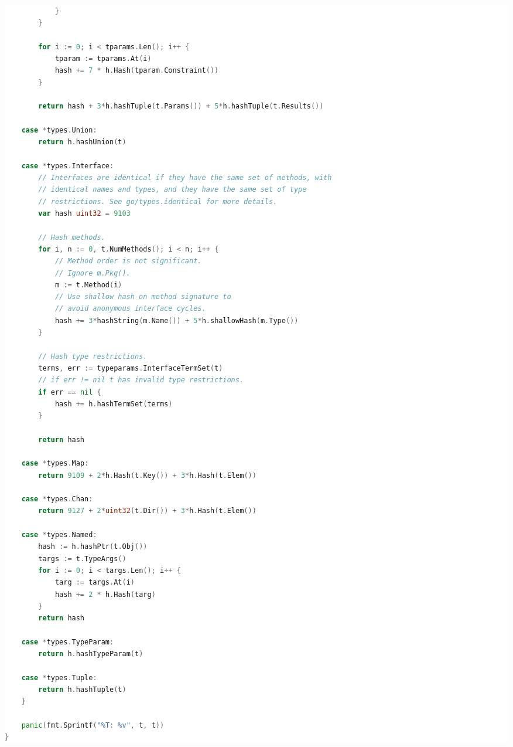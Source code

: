 ```go
			}
		}

		for i := 0; i < tparams.Len(); i++ {
			tparam := tparams.At(i)
			hash += 7 * h.Hash(tparam.Constraint())
		}

		return hash + 3*h.hashTuple(t.Params()) + 5*h.hashTuple(t.Results())

	case *types.Union:
		return h.hashUnion(t)

	case *types.Interface:
		// Interfaces are identical if they have the same set of methods, with
		// identical names and types, and they have the same set of type
		// restrictions. See go/types.identical for more details.
		var hash uint32 = 9103

		// Hash methods.
		for i, n := 0, t.NumMethods(); i < n; i++ {
			// Method order is not significant.
			// Ignore m.Pkg().
			m := t.Method(i)
			// Use shallow hash on method signature to
			// avoid anonymous interface cycles.
			hash += 3*hashString(m.Name()) + 5*h.shallowHash(m.Type())
		}

		// Hash type restrictions.
		terms, err := typeparams.InterfaceTermSet(t)
		// if err != nil t has invalid type restrictions.
		if err == nil {
			hash += h.hashTermSet(terms)
		}

		return hash

	case *types.Map:
		return 9109 + 2*h.Hash(t.Key()) + 3*h.Hash(t.Elem())

	case *types.Chan:
		return 9127 + 2*uint32(t.Dir()) + 3*h.Hash(t.Elem())

	case *types.Named:
		hash := h.hashPtr(t.Obj())
		targs := t.TypeArgs()
		for i := 0; i < targs.Len(); i++ {
			targ := targs.At(i)
			hash += 2 * h.Hash(targ)
		}
		return hash

	case *types.TypeParam:
		return h.hashTypeParam(t)

	case *types.Tuple:
		return h.hashTuple(t)
	}

	panic(fmt.Sprintf("%T: %v", t, t))
}

```